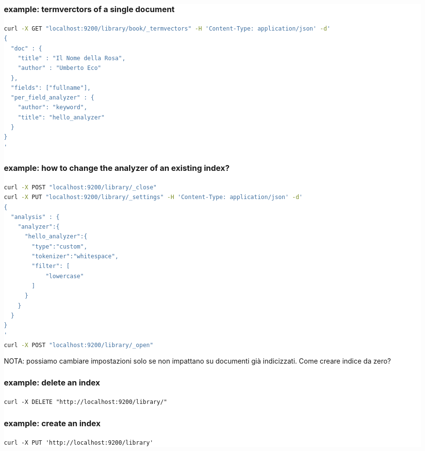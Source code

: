 
### example: termverctors of a single document
```bash
curl -X GET "localhost:9200/library/book/_termvectors" -H 'Content-Type: application/json' -d'
{
  "doc" : {
    "title" : "Il Nome della Rosa",
    "author" : "Umberto Eco"
  },
  "fields": ["fullname"],
  "per_field_analyzer" : {
    "author": "keyword",
	"title": "hello_analyzer"
  }
}
'
```
### example: how to change the analyzer of an existing index?

```bash
curl -X POST "localhost:9200/library/_close"
curl -X PUT "localhost:9200/library/_settings" -H 'Content-Type: application/json' -d'
{
  "analysis" : {
    "analyzer":{
      "hello_analyzer":{
        "type":"custom",
        "tokenizer":"whitespace",
		"filter": [
			"lowercase"
		]
      }
    }
  }
}
'
curl -X POST "localhost:9200/library/_open"
```
NOTA: possiamo cambiare impostazioni solo se non impattano su documenti già indicizzati. Come creare indice da zero?


### example: delete an index
```
curl -X DELETE "http://localhost:9200/library/"
```

### example: create an index
```
curl -X PUT 'http://localhost:9200/library'
```
